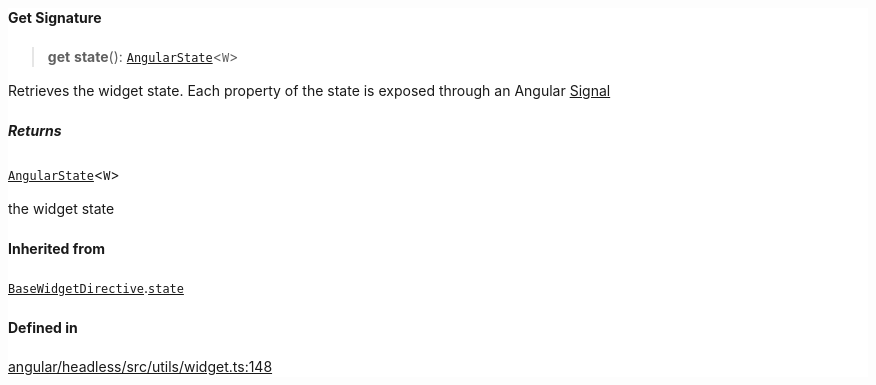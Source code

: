 #### Get Signature

> **get** **state**(): [`AngularState`](../type-aliases/AngularState.md)\<`W`\>

Retrieves the widget state. Each property of the state is exposed through an Angular [Signal](https://angular.dev/api/core/Signal)

##### Returns

[`AngularState`](../type-aliases/AngularState.md)\<`W`\>

the widget state

#### Inherited from

[`BaseWidgetDirective`](BaseWidgetDirective.md).[`state`](BaseWidgetDirective.md#state)

#### Defined in

[angular/headless/src/utils/widget.ts:148](https://github.com/AmadeusITGroup/AgnosUI/blob/9c85fb9a08df7b8766cedbb3c490eb34f48bb572/angular/headless/src/utils/widget.ts#L148)
